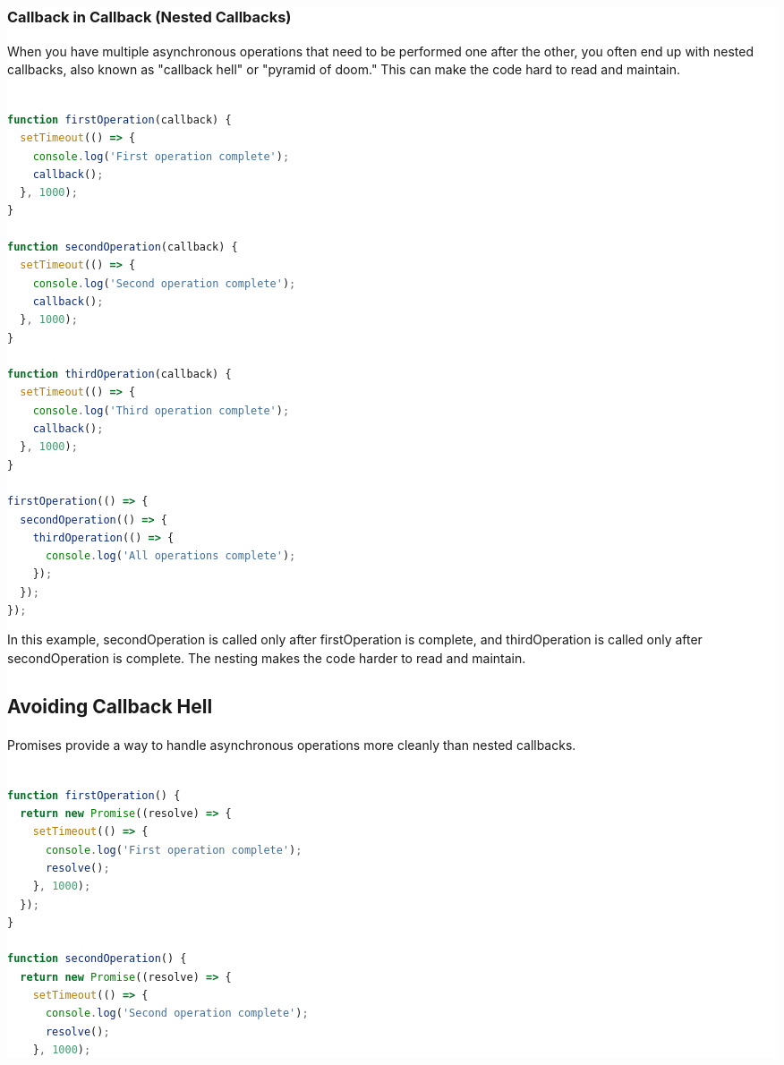 ### Callback in Callback (Nested Callbacks)

When you have multiple asynchronous operations that need to be performed one after the other, you often end up with nested callbacks, also 
known as "callback hell" or "pyramid of doom." This can make the code hard to read and maintain.

```ts

function firstOperation(callback) {
  setTimeout(() => {
    console.log('First operation complete');
    callback();
  }, 1000);
}

function secondOperation(callback) {
  setTimeout(() => {
    console.log('Second operation complete');
    callback();
  }, 1000);
}

function thirdOperation(callback) {
  setTimeout(() => {
    console.log('Third operation complete');
    callback();
  }, 1000);
}

firstOperation(() => {
  secondOperation(() => {
    thirdOperation(() => {
      console.log('All operations complete');
    });
  });
});

```

In this example, secondOperation is called only after firstOperation is complete, and thirdOperation is called only after secondOperation is complete. 
The nesting makes the code harder to read and maintain.


## Avoiding Callback Hell


Promises provide a way to handle asynchronous operations more cleanly than nested callbacks.

```ts

function firstOperation() {
  return new Promise((resolve) => {
    setTimeout(() => {
      console.log('First operation complete');
      resolve();
    }, 1000);
  });
}

function secondOperation() {
  return new Promise((resolve) => {
    setTimeout(() => {
      console.log('Second operation complete');
      resolve();
    }, 1000);
```